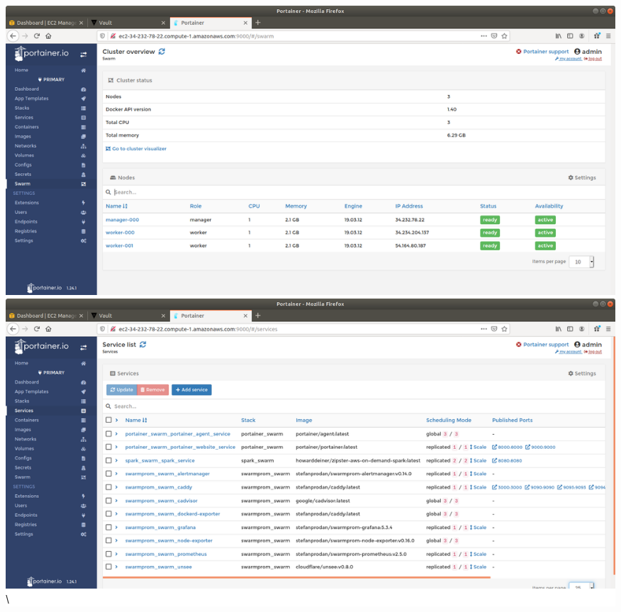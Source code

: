 ![runAWS_05_awsqa_swarm_02_test_portainer_06](assets/runAWS_05_awsqa_swarm_02_test_portainer_05.png)\
![runAWS_05_awsqa_swarm_02_test_portainer_06](assets/runAWS_05_awsqa_swarm_02_test_portainer_06.png)\